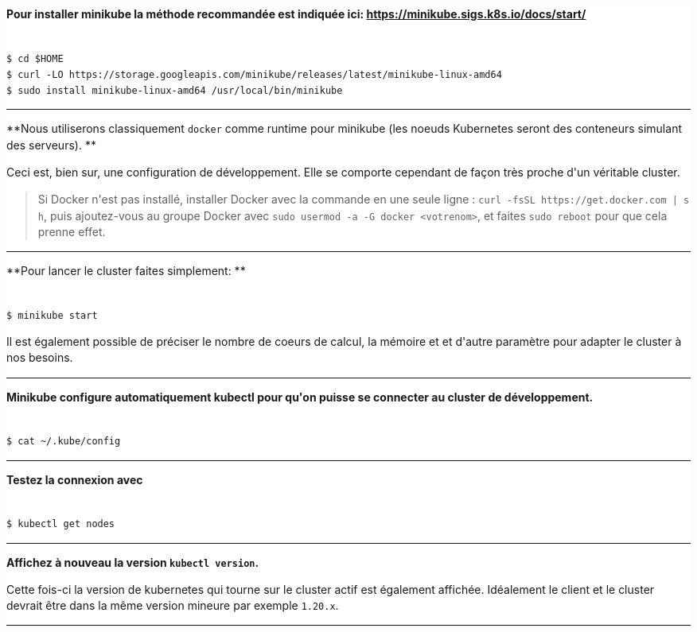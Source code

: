 **Pour installer minikube la méthode recommandée est indiquée ici: https://minikube.sigs.k8s.io/docs/start/**

```shell

$ cd $HOME
$ curl -LO https://storage.googleapis.com/minikube/releases/latest/minikube-linux-amd64
$ sudo install minikube-linux-amd64 /usr/local/bin/minikube

```

--- 

**Nous utiliserons classiquement `docker` comme runtime pour minikube (les noeuds Kubernetes seront des conteneurs simulant des serveurs). **

Ceci est, bien sur, une configuration de développement. Elle se comporte cependant de façon très proche d'un véritable cluster.

> Si Docker n'est pas installé, installer Docker avec la commande en une seule ligne : `curl -fsSL https://get.docker.com | sh`, puis ajoutez-vous au groupe Docker avec `sudo usermod -a -G docker <votrenom>`, et faites `sudo reboot` pour que cela prenne effet.

--- 

 **Pour lancer le cluster faites simplement: **
 
```shell

$ minikube start

``` 
 
Il est également possible de préciser le nombre de coeurs de calcul, la mémoire et et d'autre paramètre pour adapter le cluster à nos besoins.

---

**Minikube configure automatiquement kubectl pour qu'on puisse se connecter au cluster de développement.**

```shell

$ cat ~/.kube/config

```
---
**Testez la connexion avec**

```shell

$ kubectl get nodes

```
---
**Affichez à nouveau la version `kubectl version`.** 

Cette fois-ci la version de kubernetes qui tourne sur le cluster actif est également affichée. Idéalement le client et le cluster devrait être dans la même version mineure par exemple `1.20.x`.

---